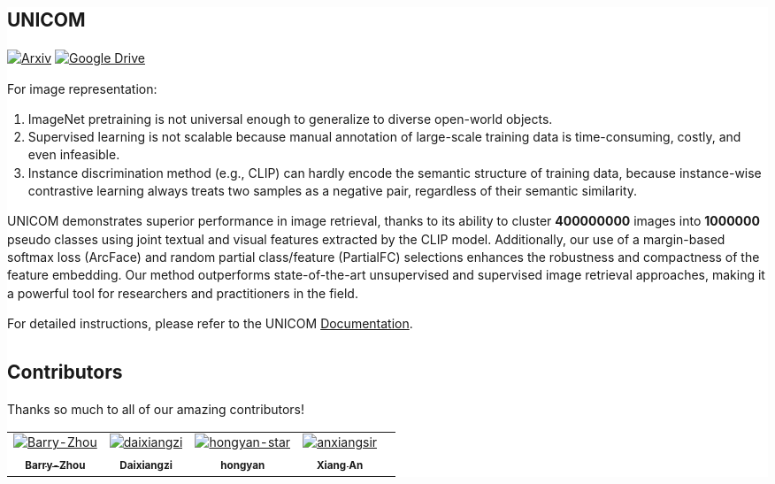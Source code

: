 


## UNICOM
<a name="unicom"></a>
[![Arxiv](https://img.shields.io/badge/arXiv-2304.05884-red)](https://arxiv.org/abs/2304.05884) [![Google Drive](https://img.shields.io/badge/Google%20Drive-Model-yellow)](https://drive.google.com/drive/folders/18wsNgZeNpjKAcIrWoffJ8o9UqmMHUBqN?usp=share_link)


For image representation:
1. ImageNet pretraining is not universal enough to generalize to diverse open-world objects.
2. Supervised learning is not scalable because manual annotation of large-scale training data is time-consuming, costly, and even infeasible.
3. Instance discrimination method (e.g., CLIP) can hardly encode the semantic structure of training data, because instance-wise contrastive learning always treats two samples as a negative pair, regardless of their semantic similarity.

UNICOM demonstrates superior performance in image retrieval, thanks to its ability to cluster **400000000** images into **1000000** pseudo classes using joint textual and visual features extracted by the CLIP model. Additionally, our use of a margin-based softmax loss (ArcFace) and random partial class/feature (PartialFC) selections enhances the robustness and compactness of the feature embedding. Our method outperforms state-of-the-art unsupervised and supervised image retrieval approaches, making it a powerful tool for researchers and practitioners in the field.

For detailed instructions, please refer to the UNICOM  [Documentation](unicom/README.md).


## Contributors
Thanks so much to all of our amazing contributors!


<table>
	<tbody>
		<tr>
            <td align="center">
                <a href="https://github.com/Barry-Zhou">
                    <img src="https://avatars.githubusercontent.com/u/24220199?v=4" width="100;" alt="Barry-Zhou"/>
                    <br />
                    <sub><b>Barry-Zhou</b></sub>
                </a>
            </td>
            <td align="center">
                <a href="https://github.com/daixiangzi">
                    <img src="https://avatars.githubusercontent.com/u/24811131?v=4" width="100;" alt="daixiangzi"/>
                    <br />
                    <sub><b>Daixiangzi</b></sub>
                </a>
            </td>
            <td align="center">
                <a href="https://github.com/hongyan-star">
                    <img src="https://avatars.githubusercontent.com/u/30431964?v=4" width="100;" alt="hongyan-star"/>
                    <br />
                    <sub><b>hongyan</b></sub>
                </a>
            </td>
            <td align="center">
                <a href="https://github.com/anxiangsir">
                    <img src="https://avatars.githubusercontent.com/u/31175974?v=4" width="100;" alt="anxiangsir"/>
                    <br />
                    <sub><b>Xiang An</b></sub>
                </a>
            </td>
            <td align="center">